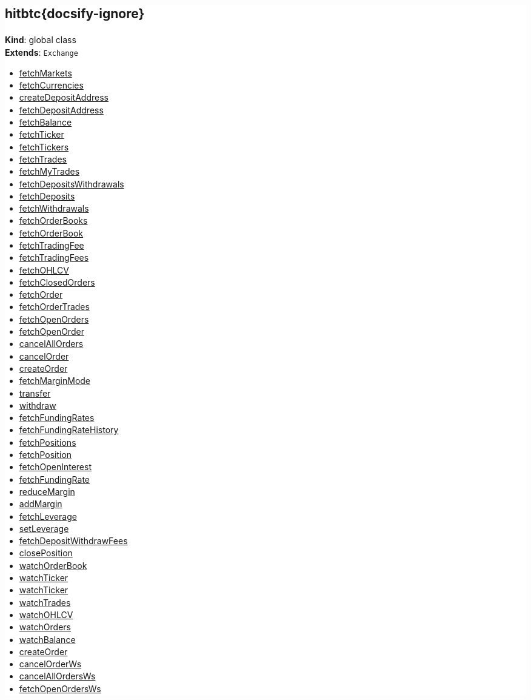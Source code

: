 
<a name="hitbtc" id="hitbtc"></a>

## hitbtc{docsify-ignore}
**Kind**: global class  
**Extends**: <code>Exchange</code>  

* [fetchMarkets](#fetchmarkets)
* [fetchCurrencies](#fetchcurrencies)
* [createDepositAddress](#createdepositaddress)
* [fetchDepositAddress](#fetchdepositaddress)
* [fetchBalance](#fetchbalance)
* [fetchTicker](#fetchticker)
* [fetchTickers](#fetchtickers)
* [fetchTrades](#fetchtrades)
* [fetchMyTrades](#fetchmytrades)
* [fetchDepositsWithdrawals](#fetchdepositswithdrawals)
* [fetchDeposits](#fetchdeposits)
* [fetchWithdrawals](#fetchwithdrawals)
* [fetchOrderBooks](#fetchorderbooks)
* [fetchOrderBook](#fetchorderbook)
* [fetchTradingFee](#fetchtradingfee)
* [fetchTradingFees](#fetchtradingfees)
* [fetchOHLCV](#fetchohlcv)
* [fetchClosedOrders](#fetchclosedorders)
* [fetchOrder](#fetchorder)
* [fetchOrderTrades](#fetchordertrades)
* [fetchOpenOrders](#fetchopenorders)
* [fetchOpenOrder](#fetchopenorder)
* [cancelAllOrders](#cancelallorders)
* [cancelOrder](#cancelorder)
* [createOrder](#createorder)
* [fetchMarginMode](#fetchmarginmode)
* [transfer](#transfer)
* [withdraw](#withdraw)
* [fetchFundingRates](#fetchfundingrates)
* [fetchFundingRateHistory](#fetchfundingratehistory)
* [fetchPositions](#fetchpositions)
* [fetchPosition](#fetchposition)
* [fetchOpenInterest](#fetchopeninterest)
* [fetchFundingRate](#fetchfundingrate)
* [reduceMargin](#reducemargin)
* [addMargin](#addmargin)
* [fetchLeverage](#fetchleverage)
* [setLeverage](#setleverage)
* [fetchDepositWithdrawFees](#fetchdepositwithdrawfees)
* [closePosition](#closeposition)
* [watchOrderBook](#watchorderbook)
* [watchTicker](#watchticker)
* [watchTicker](#watchticker)
* [watchTrades](#watchtrades)
* [watchOHLCV](#watchohlcv)
* [watchOrders](#watchorders)
* [watchBalance](#watchbalance)
* [createOrder](#createorder)
* [cancelOrderWs](#cancelorderws)
* [cancelAllOrdersWs](#cancelallordersws)
* [fetchOpenOrdersWs](#fetchopenordersws)
